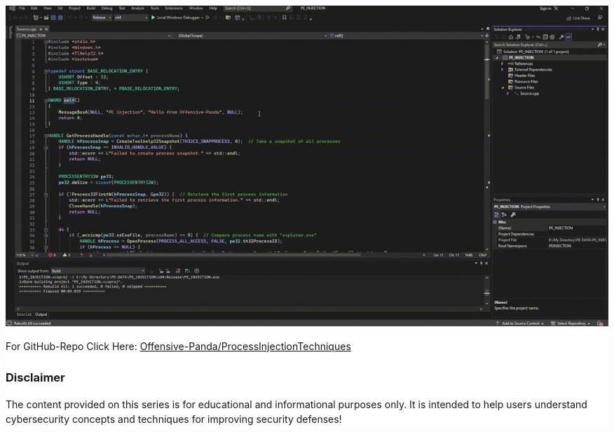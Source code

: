 ![](Asset/PE9.gif)

For GitHub-Repo Click Here: [Offensive-Panda/ProcessInjectionTechniques](https://github.com/Offensive-Panda/ProcessInjectionTechniques/tree/main/PE_Code_Injection/PE_INJECTION)

### Disclaimer
The content provided on this series is for educational and informational purposes only. It is intended to help users understand cybersecurity concepts and techniques for improving security defenses!
